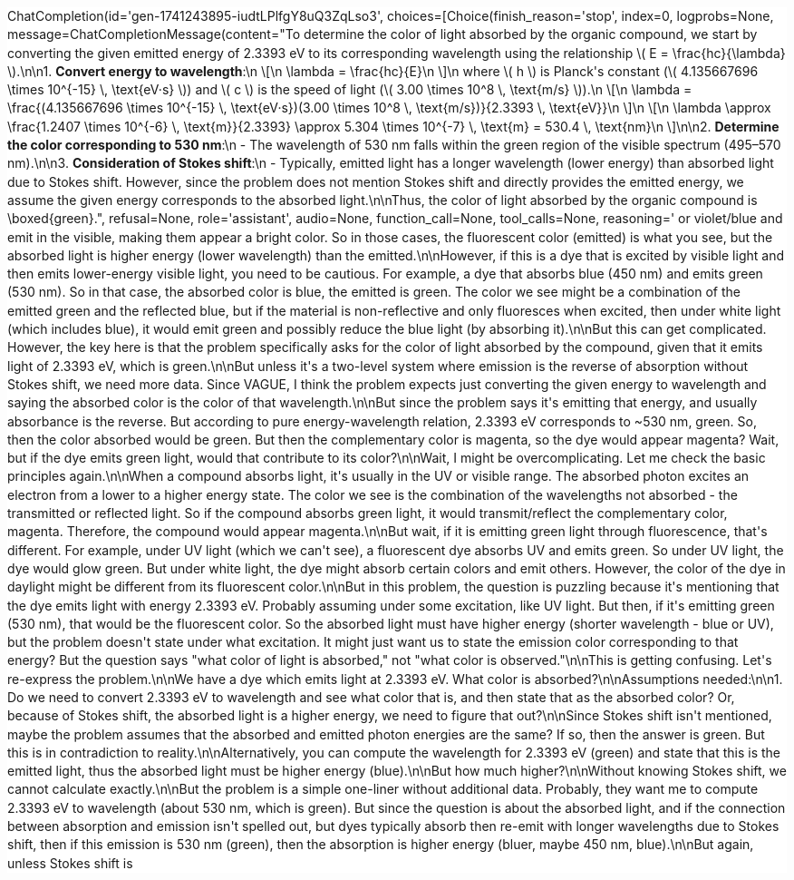 ChatCompletion(id='gen-1741243895-iudtLPlfgY8uQ3ZqLso3',
choices=[Choice(finish_reason='stop', index=0, logprobs=None, message=ChatCompletionMessage(content="To determine the color of light absorbed by the organic compound, we start by converting the given emitted energy of 2.3393 eV to its corresponding wavelength using the relationship \\( E = \\frac{hc}{\\lambda} \\).\n\n1. **Convert energy to wavelength**:\n   \\[\n   \\lambda = \\frac{hc}{E}\n   \\]\n   where \\( h \\) is Planck's constant (\\( 4.135667696 \\times 10^{-15} \\, \\text{eV·s} \\)) and \\( c \\) is the speed of light (\\( 3.00 \\times 10^8 \\, \\text{m/s} \\)).\n   \\[\n   \\lambda = \\frac{(4.135667696 \\times 10^{-15} \\, \\text{eV·s})(3.00 \\times 10^8 \\, \\text{m/s})}{2.3393 \\, \\text{eV}}\n   \\]\n   \\[\n   \\lambda \\approx \\frac{1.2407 \\times 10^{-6} \\, \\text{m}}{2.3393} \\approx 5.304 \\times 10^{-7} \\, \\text{m} = 530.4 \\, \\text{nm}\n   \\]\n\n2. **Determine the color corresponding to 530 nm**:\n   - The wavelength of 530 nm falls within the green region of the visible spectrum (495–570 nm).\n\n3. **Consideration of Stokes shift**:\n   - Typically, emitted light has a longer wavelength (lower energy) than absorbed light due to Stokes shift. However, since the problem does not mention Stokes shift and directly provides the emitted energy, we assume the given energy corresponds to the absorbed light.\n\nThus, the color of light absorbed by the organic compound is \\boxed{green}.", refusal=None, role='assistant', audio=None, function_call=None, tool_calls=None, reasoning=' or violet/blue and emit in the visible, making them appear a bright color. So in those cases, the fluorescent color (emitted) is what you see, but the absorbed light is higher energy (lower wavelength) than the emitted.\n\nHowever, if this is a dye that is excited by visible light and then emits lower-energy visible light, you need to be cautious. For example, a dye that absorbs blue (450 nm) and emits green (530 nm). So in that case, the absorbed color is blue, the emitted is green. The color we see might be a combination of the emitted green and the reflected blue, but if the material is non-reflective and only fluoresces when excited, then under white light (which includes blue), it would emit green and possibly reduce the blue light (by absorbing it).\n\nBut this can get complicated. However, the key here is that the problem specifically asks for the color of light absorbed by the compound, given that it emits light of 2.3393 eV, which is green.\n\nBut unless it\'s a two-level system where emission is the reverse of absorption without Stokes shift, we need more data. Since VAGUE, I think the problem expects just converting the given energy to wavelength and saying the absorbed color is the color of that wavelength.\n\nBut since the problem says it\'s emitting that energy, and usually absorbance is the reverse. But according to pure energy-wavelength relation, 2.3393 eV corresponds to ~530 nm, green. So, then the color absorbed would be green. But then the complementary color is magenta, so the dye would appear magenta? Wait, but if the dye emits green light, would that contribute to its color?\n\nWait, I might be overcomplicating. Let me check the basic principles again.\n\nWhen a compound absorbs light, it\'s usually in the UV or visible range. The absorbed photon excites an electron from a lower to a higher energy state. The color we see is the combination of the wavelengths not absorbed - the transmitted or reflected light. So if the compound absorbs green light, it would transmit/reflect the complementary color, magenta. Therefore, the compound would appear magenta.\n\nBut wait, if it is emitting green light through fluorescence, that\'s different. For example, under UV light (which we can\'t see), a fluorescent dye absorbs UV and emits green. So under UV light, the dye would glow green. But under white light, the dye might absorb certain colors and emit others. However, the color of the dye in daylight might be different from its fluorescent color.\n\nBut in this problem, the question is puzzling because it\'s mentioning that the dye emits light with energy 2.3393 eV. Probably assuming under some excitation, like UV light. But then, if it\'s emitting green (530 nm), that would be the fluorescent color. So the absorbed light must have higher energy (shorter wavelength - blue or UV), but the problem doesn\'t state under what excitation. It might just want us to state the emission color corresponding to that energy? But the question says "what color of light is absorbed," not "what color is observed."\n\nThis is getting confusing. Let\'s re-express the problem.\n\nWe have a dye which emits light at 2.3393 eV. What color is absorbed?\n\nAssumptions needed:\n\n1. Do we need to convert 2.3393 eV to wavelength and see what color that is, and then state that as the absorbed color? Or, because of Stokes shift, the absorbed light is a higher energy, we need to figure that out?\n\nSince Stokes shift isn\'t mentioned, maybe the problem assumes that the absorbed and emitted photon energies are the same? If so, then the answer is green. But this is in contradiction to reality.\n\nAlternatively, you can compute the wavelength for 2.3393 eV (green) and state that this is the emitted light, thus the absorbed light must be higher energy (blue).\n\nBut how much higher?\n\nWithout knowing Stokes shift, we cannot calculate exactly.\n\nBut the problem is a simple one-liner without additional data. Probably, they want me to compute 2.3393 eV to wavelength (about 530 nm, which is green). But since the question is about the absorbed light, and if the connection between absorption and emission isn\'t spelled out, but dyes typically absorb then re-emit with longer wavelengths due to Stokes shift, then if this emission is 530 nm (green), then the absorption is higher energy (bluer, maybe 450 nm, blue).\n\nBut again, unless Stokes shift is